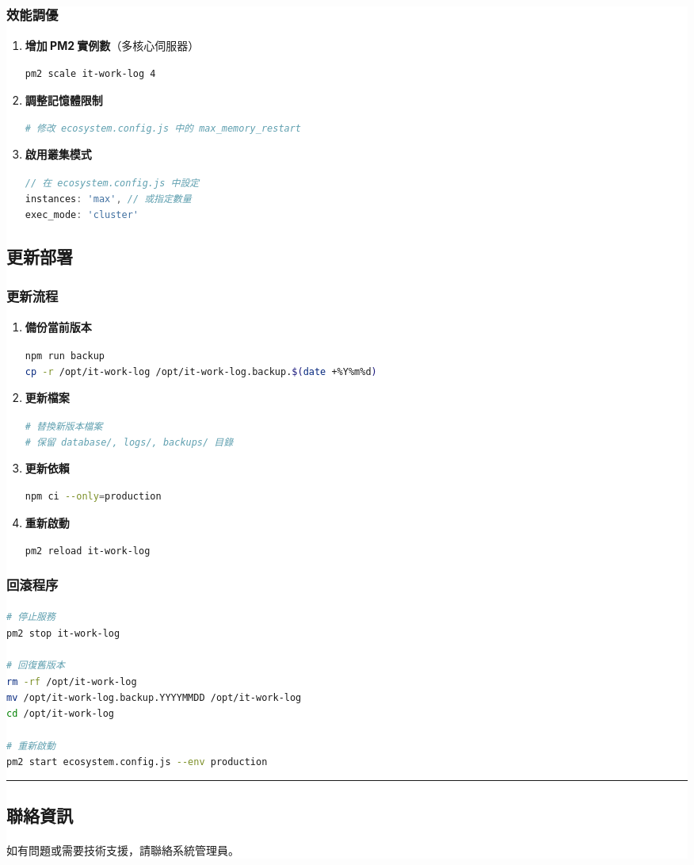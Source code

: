 ### 效能調優

1. **增加 PM2 實例數**（多核心伺服器）
   ```bash
   pm2 scale it-work-log 4
   ```

2. **調整記憶體限制**
   ```bash
   # 修改 ecosystem.config.js 中的 max_memory_restart
   ```

3. **啟用叢集模式**
   ```javascript
   // 在 ecosystem.config.js 中設定
   instances: 'max', // 或指定數量
   exec_mode: 'cluster'
   ```

## 更新部署

### 更新流程

1. **備份當前版本**
   ```bash
   npm run backup
   cp -r /opt/it-work-log /opt/it-work-log.backup.$(date +%Y%m%d)
   ```

2. **更新檔案**
   ```bash
   # 替換新版本檔案
   # 保留 database/, logs/, backups/ 目錄
   ```

3. **更新依賴**
   ```bash
   npm ci --only=production
   ```

4. **重新啟動**
   ```bash
   pm2 reload it-work-log
   ```

### 回滾程序

```bash
# 停止服務
pm2 stop it-work-log

# 回復舊版本
rm -rf /opt/it-work-log
mv /opt/it-work-log.backup.YYYYMMDD /opt/it-work-log
cd /opt/it-work-log

# 重新啟動
pm2 start ecosystem.config.js --env production
```

---

## 聯絡資訊

如有問題或需要技術支援，請聯絡系統管理員。